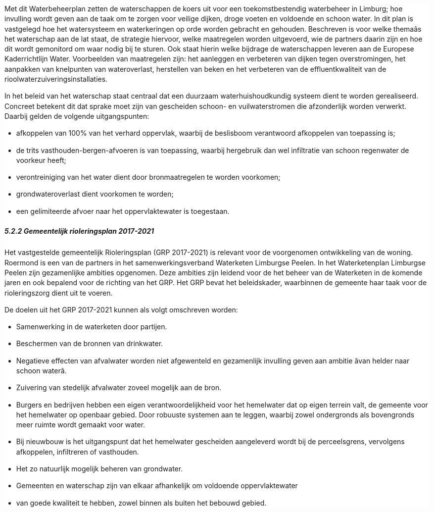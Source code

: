 Met dit Waterbeheerplan zetten de waterschappen de koers uit voor een toekomstbestendig waterbeheer in Limburg; hoe invulling wordt geven aan de taak om te zorgen voor veilige dijken, droge voeten en voldoende en schoon water. In dit plan is vastgelegd hoe het watersysteem en waterkeringen op orde worden gebracht en gehouden. Beschreven is voor welke themaâs het waterschap aan de lat staat, de strategie hiervoor, welke maatregelen worden uitgevoerd, wie de partners daarin zijn en hoe dit wordt gemonitord om waar nodig bij te sturen. Ook staat hierin welke bijdrage de waterschappen leveren aan de Europese Kaderrichtlijn Water. Voorbeelden van maatregelen zijn: het aanleggen en verbeteren van dijken tegen overstromingen, het aanpakken van knelpunten van wateroverlast, herstellen van beken en het verbeteren van de effluentkwaliteit van de rioolwaterzuiveringsinstallaties.

In het beleid van het waterschap staat centraal dat een duurzaam waterhuishoudkundig systeem dient te worden gerealiseerd. Concreet betekent dit dat sprake moet zijn van gescheiden schoon\- en vuilwaterstromen die afzonderlijk worden verwerkt. Daarbij gelden de volgende uitgangspunten:

* afkoppelen van 100% van het verhard oppervlak, waarbij de beslisboom verantwoord afkoppelen van toepassing is;

* de trits vasthouden\-bergen\-afvoeren is van toepassing, waarbij hergebruik dan wel infiltratie van schoon regenwater de voorkeur heeft;

* verontreiniging van het water dient door bronmaatregelen te worden voorkomen;

* grondwateroverlast dient voorkomen te worden;

* een gelimiteerde afvoer naar het oppervlaktewater is toegestaan.

##### 5\.2\.2 Gemeentelijk rioleringsplan 2017\-2021

Het vastgestelde gemeentelijk Rioleringsplan (GRP 2017\-2021\) is relevant voor de voorgenomen ontwikkeling van de woning. Roermond is een van de partners in het samenwerkingsverband Waterketen Limburgse Peelen. In het Waterketenplan Limburgse Peelen zijn gezamenlijke ambities opgenomen. Deze ambities zijn leidend voor de het beheer van de Waterketen in de komende jaren en ook bepalend voor de richting van het GRP. Het GRP bevat het beleidskader, waarbinnen de gemeente haar taak voor de rioleringszorg dient uit te voeren.

De doelen uit het GRP 2017\-2021 kunnen als volgt omschreven worden:

* Samenwerking in de waterketen door partijen.

* Beschermen van de bronnen van drinkwater.

* Negatieve effecten van afvalwater worden niet afgewenteld en gezamenlijk invulling geven aan ambitie âvan helder naar schoon waterâ.

* Zuivering van stedelijk afvalwater zoveel mogelijk aan de bron.

* Burgers en bedrijven hebben een eigen verantwoordelijkheid voor het hemelwater dat op eigen terrein valt, de gemeente voor het hemelwater op openbaar gebied. Door robuuste systemen aan te leggen, waarbij zowel ondergronds als bovengronds meer ruimte wordt gemaakt voor water.

* Bij nieuwbouw is het uitgangspunt dat het hemelwater gescheiden aangeleverd wordt bij de perceelsgrens, vervolgens afkoppelen, infiltreren of vasthouden.

* Het zo natuurlijk mogelijk beheren van grondwater.

* Gemeenten en waterschap zijn van elkaar afhankelijk om voldoende oppervlaktewater

* van goede kwaliteit te hebben, zowel binnen als buiten het bebouwd gebied.
